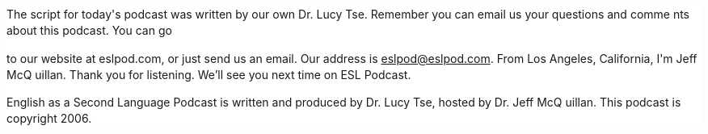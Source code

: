 The script for today's podcast was written by our own Dr. Lucy Tse. Remember you can email us your questions and comme nts about this podcast. You can go  

 to our website at eslpod.com, or just send us an email. Our address is eslpod@eslpod.com. From Los Angeles, California, I'm Jeff McQ uillan.  Thank you for listening.  We’ll see you next time on ESL Podcast. 

English as a Second Language Podcast is written and produced by Dr. Lucy Tse, hosted by Dr. Jeff McQ uillan. This podcast is copyright 2006.

